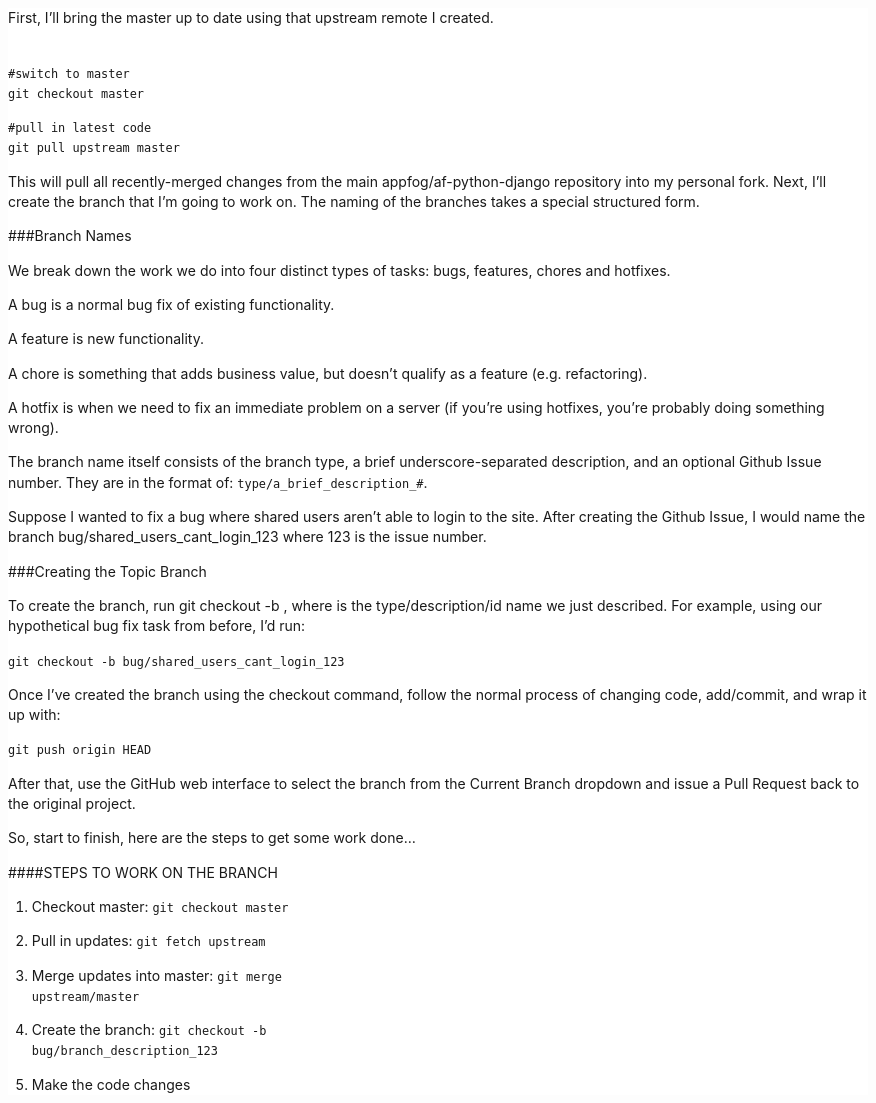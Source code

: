 First, I’ll bring the master up to date using that upstream remote I created.
<pre><code>
#switch to master
git checkout master</code></pre>


<pre><code>#pull in latest code
git pull upstream master</code></pre>

This will pull all recently-merged changes from the main appfog/af-python-django repository into my personal fork. Next, I’ll create the branch that I’m going to work on. The naming of the branches takes a special structured form.

###Branch Names

We break down the work we do into four distinct types of tasks: bugs, features, chores and hotfixes.

A bug is a normal bug fix of existing functionality.

A feature is new functionality.

A chore is something that adds business value, but doesn’t qualify as a feature (e.g. refactoring).

A hotfix is when we need to fix an immediate problem on a server (if you’re using hotfixes, you’re probably doing something wrong).

The branch name itself consists of the branch type, a brief underscore-separated description, and an optional Github Issue number. They are in the format of: <code>type/a_brief_description_#</code>.

Suppose I wanted to fix a bug where shared users aren’t able to login to the site. After creating the Github Issue, I would name the branch bug/shared_users_cant_login_123 where 123 is the issue number.

###Creating the Topic Branch

To create the branch, run git checkout -b <branch name>, where <branch name> is the type/description/id name we just described. For example, using our hypothetical bug fix task from before, I’d run:

<pre><code>git checkout -b bug/shared_users_cant_login_123</code></pre>

Once I’ve created the branch using the checkout command, follow the normal process of changing code, add/commit, and wrap it up with:

<pre><code>git push origin HEAD</code></pre>

After that, use the GitHub web interface to select the branch from the Current Branch dropdown and issue a Pull Request back to the original project.

So, start to finish, here are the steps to get some work done…

####STEPS TO WORK ON THE BRANCH
1) Checkout master: <code>git checkout master</code>

2) Pull in updates: <code>git fetch upstream</code>

3) Merge updates into master: <code>git merge upstream/master</code>

4) Create the branch: <code>git checkout -b bug/branch_description_123</code>

5) Make the code changes
